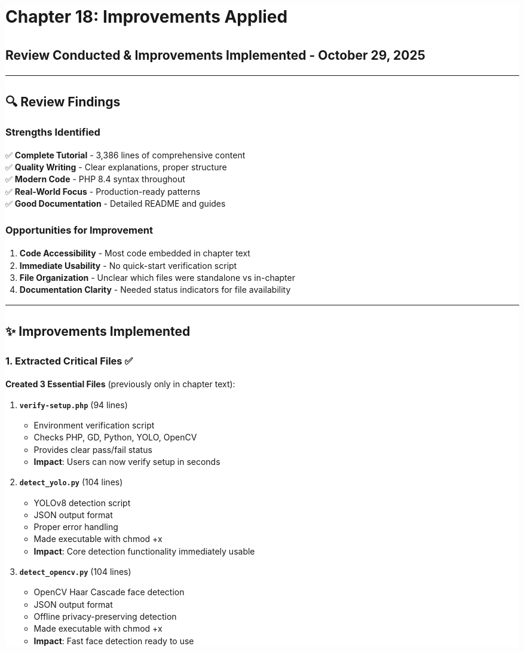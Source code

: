 # Chapter 18: Improvements Applied

## Review Conducted & Improvements Implemented - October 29, 2025

---

## 🔍 Review Findings

### Strengths Identified

✅ **Complete Tutorial** - 3,386 lines of comprehensive content  
✅ **Quality Writing** - Clear explanations, proper structure  
✅ **Modern Code** - PHP 8.4 syntax throughout  
✅ **Real-World Focus** - Production-ready patterns  
✅ **Good Documentation** - Detailed README and guides

### Opportunities for Improvement

1. **Code Accessibility** - Most code embedded in chapter text
2. **Immediate Usability** - No quick-start verification script
3. **File Organization** - Unclear which files were standalone vs in-chapter
4. **Documentation Clarity** - Needed status indicators for file availability

---

## ✨ Improvements Implemented

### 1. Extracted Critical Files ✅

**Created 3 Essential Files** (previously only in chapter text):

1. **`verify-setup.php`** (94 lines)

   - Environment verification script
   - Checks PHP, GD, Python, YOLO, OpenCV
   - Provides clear pass/fail status
   - **Impact**: Users can now verify setup in seconds

2. **`detect_yolo.py`** (104 lines)

   - YOLOv8 detection script
   - JSON output format
   - Proper error handling
   - Made executable with chmod +x
   - **Impact**: Core detection functionality immediately usable

3. **`detect_opencv.py`** (104 lines)
   - OpenCV Haar Cascade face detection
   - JSON output format
   - Offline privacy-preserving detection
   - Made executable with chmod +x
   - **Impact**: Fast face detection ready to use
